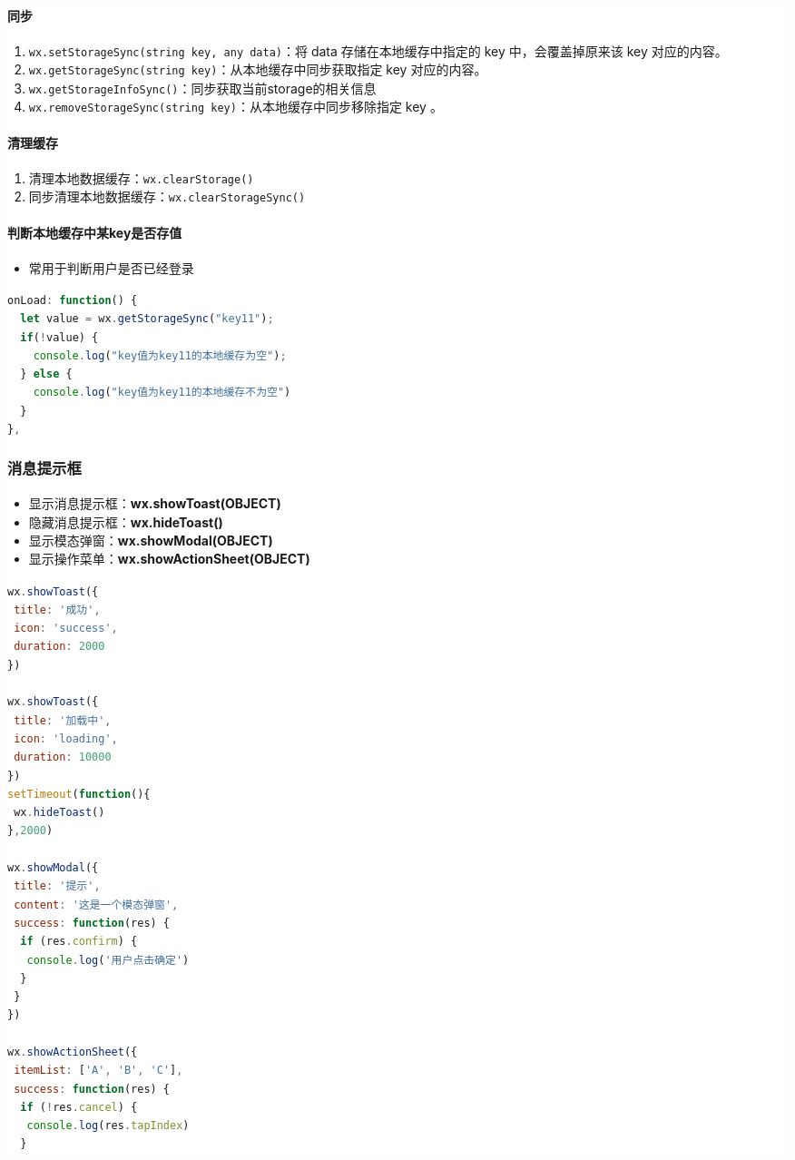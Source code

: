 #### 同步

1. `wx.setStorageSync(string key, any data)`：将 data 存储在本地缓存中指定的 key 中，会覆盖掉原来该 key 对应的内容。
2. `wx.getStorageSync(string key)`：从本地缓存中同步获取指定 key 对应的内容。
3. `wx.getStorageInfoSync()`：同步获取当前storage的相关信息
4. `wx.removeStorageSync(string key)`：从本地缓存中同步移除指定 key 。

#### 清理缓存

1. 清理本地数据缓存：`wx.clearStorage()`
2. 同步清理本地数据缓存：`wx.clearStorageSync()`

#### 判断本地缓存中某key是否存值

- 常用于判断用户是否已经登录

```js
onLoad: function() {
  let value = wx.getStorageSync("key11");
  if(!value) {
    console.log("key值为key11的本地缓存为空");
  } else {
    console.log("key值为key11的本地缓存不为空")
  }
},
```

### 消息提示框

- 显示消息提示框：**wx.showToast(OBJECT)**
- 隐藏消息提示框：**wx.hideToast()**
- 显示模态弹窗：**wx.showModal(OBJECT)**
- 显示操作菜单：**wx.showActionSheet(OBJECT)**

```js
wx.showToast({
 title: '成功',
 icon: 'success',
 duration: 2000
})

wx.showToast({
 title: '加载中',
 icon: 'loading',
 duration: 10000
})
setTimeout(function(){
 wx.hideToast()
},2000)

wx.showModal({
 title: '提示',
 content: '这是一个模态弹窗',
 success: function(res) {
  if (res.confirm) {
   console.log('用户点击确定')
  }
 }
})

wx.showActionSheet({
 itemList: ['A', 'B', 'C'],
 success: function(res) {
  if (!res.cancel) {
   console.log(res.tapIndex)
  }
```